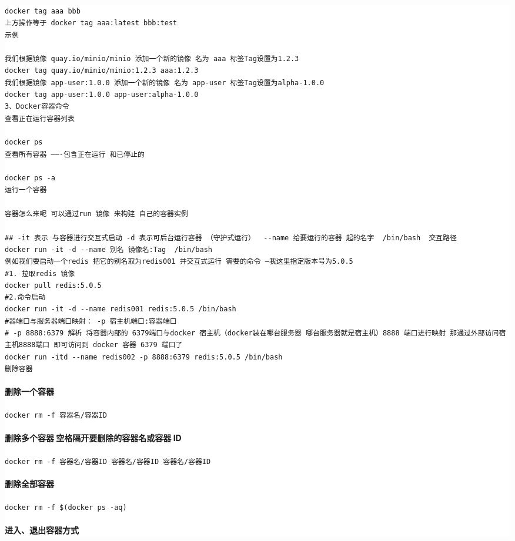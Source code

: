 ```
docker tag aaa bbb
上方操作等于 docker tag aaa:latest bbb:test
示例

我们根据镜像 quay.io/minio/minio 添加一个新的镜像 名为 aaa 标签Tag设置为1.2.3
docker tag quay.io/minio/minio:1.2.3 aaa:1.2.3
我们根据镜像 app-user:1.0.0 添加一个新的镜像 名为 app-user 标签Tag设置为alpha-1.0.0
docker tag app-user:1.0.0 app-user:alpha-1.0.0
3、Docker容器命令
查看正在运行容器列表

docker ps
查看所有容器 ——-包含正在运行 和已停止的

docker ps -a
运行一个容器

容器怎么来呢 可以通过run 镜像 来构建 自己的容器实例

## -it 表示 与容器进行交互式启动 -d 表示可后台运行容器 （守护式运行）  --name 给要运行的容器 起的名字  /bin/bash  交互路径
docker run -it -d --name 别名 镜像名:Tag  /bin/bash
例如我们要启动一个redis 把它的别名取为redis001 并交互式运行 需要的命令 —我这里指定版本号为5.0.5
#1. 拉取redis 镜像
docker pull redis:5.0.5
#2.命令启动
docker run -it -d --name redis001 redis:5.0.5 /bin/bash
#器端口与服务器端口映射： -p 宿主机端口:容器端口
# -p 8888:6379 解析 将容器内部的 6379端口与docker 宿主机（docker装在哪台服务器 哪台服务器就是宿主机）8888 端口进行映射 那通过外部访问宿主机8888端口 即可访问到 docker 容器 6379 端口了
docker run -itd --name redis002 -p 8888:6379 redis:5.0.5 /bin/bash
删除容器

```

#### 删除一个容器

```
docker rm -f 容器名/容器ID
```

#### 删除多个容器 空格隔开要删除的容器名或容器 ID

```
docker rm -f 容器名/容器ID 容器名/容器ID 容器名/容器ID
```

#### 删除全部容器

```
docker rm -f $(docker ps -aq)
```

#### 进入、退出容器方式

